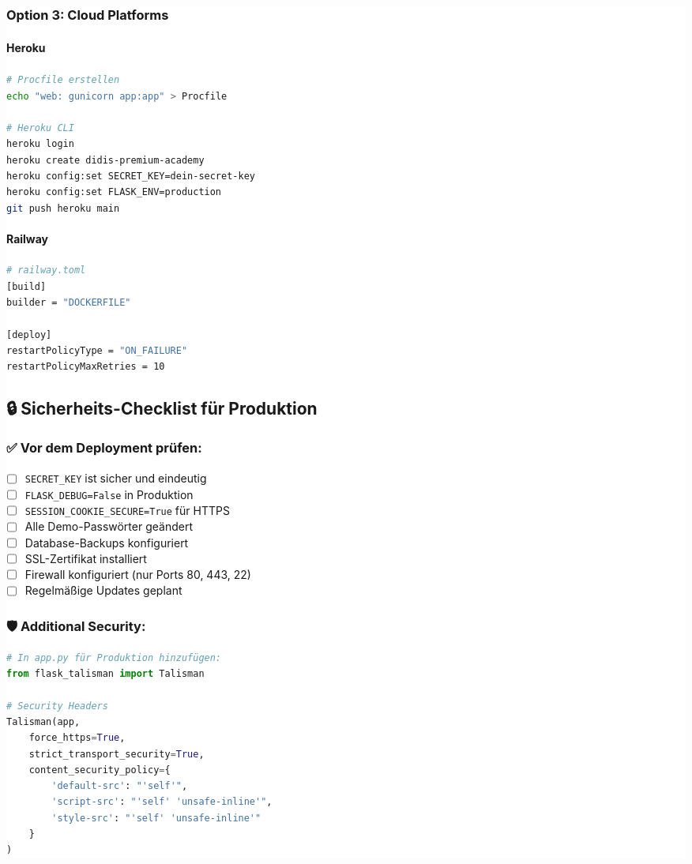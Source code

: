 ### Option 3: Cloud Platforms

#### Heroku
```bash
# Procfile erstellen
echo "web: gunicorn app:app" > Procfile

# Heroku CLI
heroku login
heroku create didis-premium-academy
heroku config:set SECRET_KEY=dein-secret-key
heroku config:set FLASK_ENV=production
git push heroku main
```

#### Railway
```bash
# railway.toml
[build]
builder = "DOCKERFILE"

[deploy]
restartPolicyType = "ON_FAILURE"
restartPolicyMaxRetries = 10
```

## 🔒 Sicherheits-Checklist für Produktion

### ✅ Vor dem Deployment prüfen:
- [ ] `SECRET_KEY` ist sicher und eindeutig
- [ ] `FLASK_DEBUG=False` in Produktion
- [ ] `SESSION_COOKIE_SECURE=True` für HTTPS
- [ ] Alle Demo-Passwörter geändert
- [ ] Database-Backups konfiguriert
- [ ] SSL-Zertifikat installiert
- [ ] Firewall konfiguriert (nur Ports 80, 443, 22)
- [ ] Regelmäßige Updates geplant

### 🛡️ Additional Security:
```python
# In app.py für Produktion hinzufügen:
from flask_talisman import Talisman

# Security Headers
Talisman(app, 
    force_https=True,
    strict_transport_security=True,
    content_security_policy={
        'default-src': "'self'",
        'script-src': "'self' 'unsafe-inline'",
        'style-src': "'self' 'unsafe-inline'"
    }
)
```

